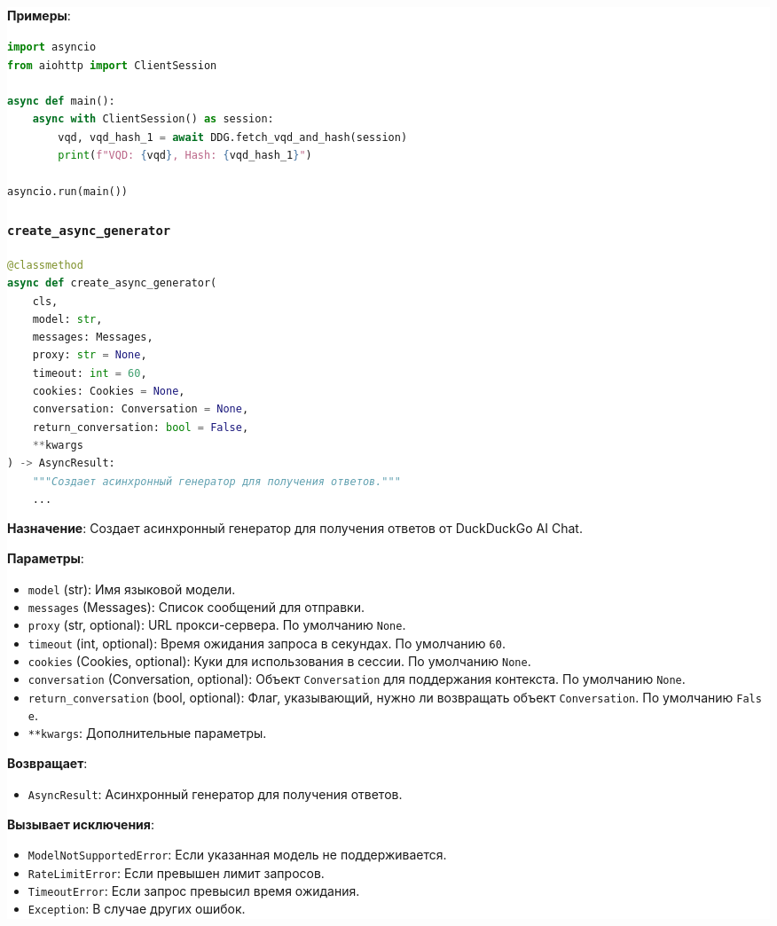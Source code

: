 **Примеры**:
```python
import asyncio
from aiohttp import ClientSession

async def main():
    async with ClientSession() as session:
        vqd, vqd_hash_1 = await DDG.fetch_vqd_and_hash(session)
        print(f"VQD: {vqd}, Hash: {vqd_hash_1}")

asyncio.run(main())
```

### `create_async_generator`

```python
@classmethod
async def create_async_generator(
    cls,
    model: str,
    messages: Messages,
    proxy: str = None,
    timeout: int = 60,
    cookies: Cookies = None,
    conversation: Conversation = None,
    return_conversation: bool = False,
    **kwargs
) -> AsyncResult:
    """Создает асинхронный генератор для получения ответов."""
    ...
```

**Назначение**:
Создает асинхронный генератор для получения ответов от DuckDuckGo AI Chat.

**Параметры**:
- `model` (str): Имя языковой модели.
- `messages` (Messages): Список сообщений для отправки.
- `proxy` (str, optional): URL прокси-сервера. По умолчанию `None`.
- `timeout` (int, optional): Время ожидания запроса в секундах. По умолчанию `60`.
- `cookies` (Cookies, optional): Куки для использования в сессии. По умолчанию `None`.
- `conversation` (Conversation, optional): Объект `Conversation` для поддержания контекста. По умолчанию `None`.
- `return_conversation` (bool, optional): Флаг, указывающий, нужно ли возвращать объект `Conversation`. По умолчанию `False`.
- `**kwargs`: Дополнительные параметры.

**Возвращает**:
- `AsyncResult`: Асинхронный генератор для получения ответов.

**Вызывает исключения**:
- `ModelNotSupportedError`: Если указанная модель не поддерживается.
- `RateLimitError`: Если превышен лимит запросов.
- `TimeoutError`: Если запрос превысил время ожидания.
- `Exception`: В случае других ошибок.
